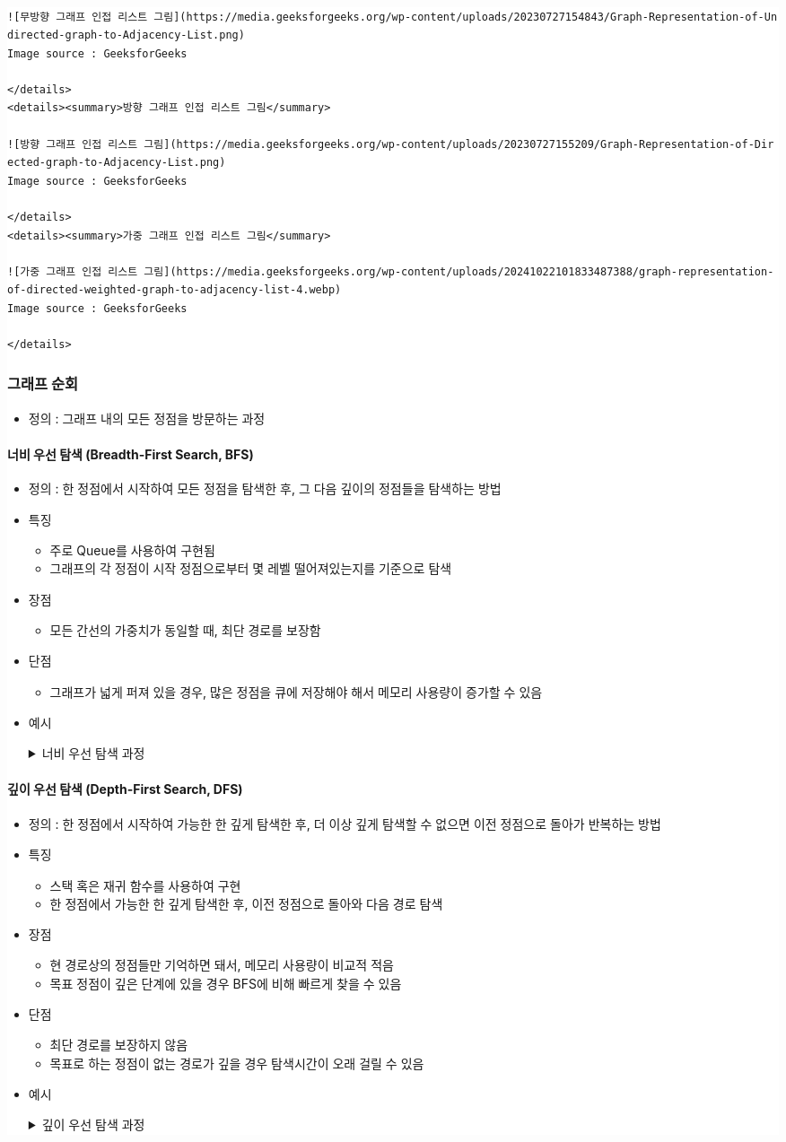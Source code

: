     ![무방향 그래프 인접 리스트 그림](https://media.geeksforgeeks.org/wp-content/uploads/20230727154843/Graph-Representation-of-Undirected-graph-to-Adjacency-List.png)   
    Image source : GeeksforGeeks
    
    </details>
    <details><summary>방향 그래프 인접 리스트 그림</summary>
    
    ![방향 그래프 인접 리스트 그림](https://media.geeksforgeeks.org/wp-content/uploads/20230727155209/Graph-Representation-of-Directed-graph-to-Adjacency-List.png)   
    Image source : GeeksforGeeks
    
    </details>
    <details><summary>가중 그래프 인접 리스트 그림</summary>
    
    ![가중 그래프 인접 리스트 그림](https://media.geeksforgeeks.org/wp-content/uploads/20241022101833487388/graph-representation-of-directed-weighted-graph-to-adjacency-list-4.webp)   
    Image source : GeeksforGeeks
    
    </details>

### 그래프 순회			
- 정의 : 그래프 내의 모든 정점을 방문하는 과정
#### 너비 우선 탐색 (Breadth-First Search, BFS)		
- 정의 : 한 정점에서 시작하여 모든 정점을 탐색한 후, 그 다음 깊이의 정점들을 탐색하는 방법
- 특징
    -  주로 Queue를 사용하여 구현됨
    -  그래프의 각 정점이 시작 정점으로부터 몇 레벨 떨어져있는지를 기준으로 탐색
- 장점
    -  모든 간선의 가중치가 동일할 때, 최단 경로를 보장함  
- 단점
    -  그래프가 넓게 퍼져 있을 경우, 많은 정점을 큐에 저장해야 해서 메모리 사용량이 증가할 수 있음
- 예시
    <details><summary>너비 우선 탐색 과정</summary>
    
    ![너비 우선 탐색 과정](https://blog.kakaocdn.net/dn/ddKphh/btq52wHI45p/1LkoIejc0b50lbvV8aAlX0/img.gif)   
    Image source : https://currygamedev.tistory.com/10
    
    </details>
#### 깊이 우선 탐색 (Depth-First Search, DFS)		
- 정의 : 한 정점에서 시작하여 가능한 한 깊게 탐색한 후, 더 이상 깊게 탐색할 수 없으면 이전 정점으로 돌아가 반복하는 방법
- 특징
    -  스택 혹은 재귀 함수를 사용하여 구현
    -  한 정점에서 가능한 한 깊게 탐색한 후, 이전 정점으로 돌아와 다음 경로 탐색
- 장점
    -  현 경로상의 정점들만 기억하면 돼서, 메모리 사용량이 비교적 적음
    -  목표 정점이 깊은 단계에 있을 경우 BFS에 비해 빠르게 찾을 수 있음
- 단점
    -  최단 경로를 보장하지 않음
    -  목표로 하는 정점이 없는 경로가 깊을 경우 탐색시간이 오래 걸릴 수 있음
- 예시
    <details><summary>깊이 우선 탐색 과정</summary>
    
    ![깊이 우선 탐색 과정](https://blog.kakaocdn.net/dn/TJafT/btq53RxBHk6/l5ZyDuc4WR7y4Dz4xLku2k/img.gif)   
    Image source : https://currygamedev.tistory.com/10
    